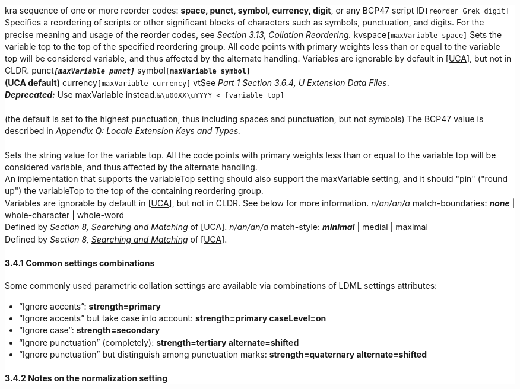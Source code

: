 <tr><td>kr</td><td>a sequence of one or more reorder codes: <b>space, punct, symbol, currency, digit</b>, or any BCP47 script ID</td><td><code>[reorder Grek digit]</code></td>
    <td>Specifies a reordering of scripts or other significant blocks of characters such as symbols, punctuation, and digits. For the precise meaning and usage of the reorder codes, see <i>Section 3.13, <a href="#Script_Reordering">Collation Reordering</a>.</i></td></tr>

<tr><td rowspan="4">kv</td><td>space</td><td><code>[maxVariable space]</code></td>
    <td rowspan="4">Sets the variable top to the top of the specified reordering group. All code points with primary weights less than or equal to the variable top will be considered variable, and thus affected by the alternate handling. Variables are ignorable by default in [<a href="https://www.unicode.org/reports/tr41/#UTS10">UCA</a>], but not in CLDR.</td></tr>
<tr><td>punct</td><td><i><b><code>[maxVariable punct]</code></b></i></td></tr>
<tr><td>symbol</td><td><b><code>[maxVariable symbol]</code><br/>(UCA default)</b></td></tr>
<tr><td>currency</td><td><code>[maxVariable currency]</code></td></tr>
<tr><td>vt</td><td>See <i>Part 1 Section 3.6.4, <a href="tr35.html#Unicode_Locale_Extension_Data_Files">U Extension Data Files</a></i>.<br/><i><b>Deprecated:</b></i> Use maxVariable instead.</td><td><code>&amp;\u00XX\uYYYY &lt; [variable top]</code><br/><br/>(the default is set to the highest punctuation, thus including spaces and punctuation, but not symbols)</td>
    <td>The BCP47 value is described in <i>Appendix Q: <a href="tr35.html#Locale_Extension_Key_and_Type_Data">Locale Extension Keys and Types</a>.</i><br/><br/>Sets the string value for the variable top. All the code points with primary weights less than or equal to the variable top will be considered variable, and thus affected by the alternate handling.<br/>An implementation that supports the variableTop setting should also support the maxVariable setting, and it should "pin" ("round up") the variableTop to the top of the containing reordering group.<br/>Variables are ignorable by default in [<a href="https://www.unicode.org/reports/tr41/#UTS10">UCA</a>], but not in CLDR. See below for more information.</td></tr>

<tr><td><i>n/a</i></td><td><i>n/a</i></td><td><i>n/a</i></td>
    <td>match-boundaries: <i><b>none</b></i> | whole-character | whole-word<br/>Defined by <i>Section 8, <a href="https://www.unicode.org/reports/tr10/#Searching">Searching and Matching</a></i> of [<a href="https://www.unicode.org/reports/tr41/#UTS10">UCA</a>].</td></tr>
<tr><td><i>n/a</i></td><td><i>n/a</i></td><td><i>n/a</i></td>
    <td>match-style: <i><b>minimal</b></i> | medial | maximal<br/>Defined by <i>Section 8, <a href="https://www.unicode.org/reports/tr10/#Searching">Searching and Matching</a></i> of [<a href="https://www.unicode.org/reports/tr41/#UTS10">UCA</a>].</td></tr>
</tbody></table>

#### 3.4.1 <a name="Common_Settings" href="#Common_Settings">Common settings combinations</a>

Some commonly used parametric collation settings are available via combinations of LDML settings attributes:

* “Ignore accents”: **strength=primary**
* “Ignore accents” but take case into account: **strength=primary caseLevel=on**
* “Ignore case”: **strength=secondary**
* “Ignore punctuation” (completely): **strength=tertiary alternate=shifted**
* “Ignore punctuation” but distinguish among punctuation marks: **strength=quaternary alternate=shifted**

#### 3.4.2 <a name="Normalization_Setting" href="#Normalization_Setting">Notes on the normalization setting</a>
